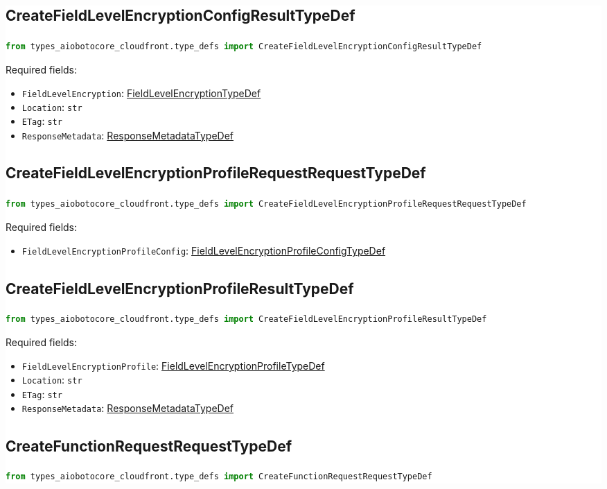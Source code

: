 <a id="createfieldlevelencryptionconfigresulttypedef"></a>

## CreateFieldLevelEncryptionConfigResultTypeDef

```python
from types_aiobotocore_cloudfront.type_defs import CreateFieldLevelEncryptionConfigResultTypeDef
```

Required fields:

- `FieldLevelEncryption`:
  [FieldLevelEncryptionTypeDef](./type_defs.md#fieldlevelencryptiontypedef)
- `Location`: `str`
- `ETag`: `str`
- `ResponseMetadata`:
  [ResponseMetadataTypeDef](./type_defs.md#responsemetadatatypedef)

<a id="createfieldlevelencryptionprofilerequestrequesttypedef"></a>

## CreateFieldLevelEncryptionProfileRequestRequestTypeDef

```python
from types_aiobotocore_cloudfront.type_defs import CreateFieldLevelEncryptionProfileRequestRequestTypeDef
```

Required fields:

- `FieldLevelEncryptionProfileConfig`:
  [FieldLevelEncryptionProfileConfigTypeDef](./type_defs.md#fieldlevelencryptionprofileconfigtypedef)

<a id="createfieldlevelencryptionprofileresulttypedef"></a>

## CreateFieldLevelEncryptionProfileResultTypeDef

```python
from types_aiobotocore_cloudfront.type_defs import CreateFieldLevelEncryptionProfileResultTypeDef
```

Required fields:

- `FieldLevelEncryptionProfile`:
  [FieldLevelEncryptionProfileTypeDef](./type_defs.md#fieldlevelencryptionprofiletypedef)
- `Location`: `str`
- `ETag`: `str`
- `ResponseMetadata`:
  [ResponseMetadataTypeDef](./type_defs.md#responsemetadatatypedef)

<a id="createfunctionrequestrequesttypedef"></a>

## CreateFunctionRequestRequestTypeDef

```python
from types_aiobotocore_cloudfront.type_defs import CreateFunctionRequestRequestTypeDef
```
